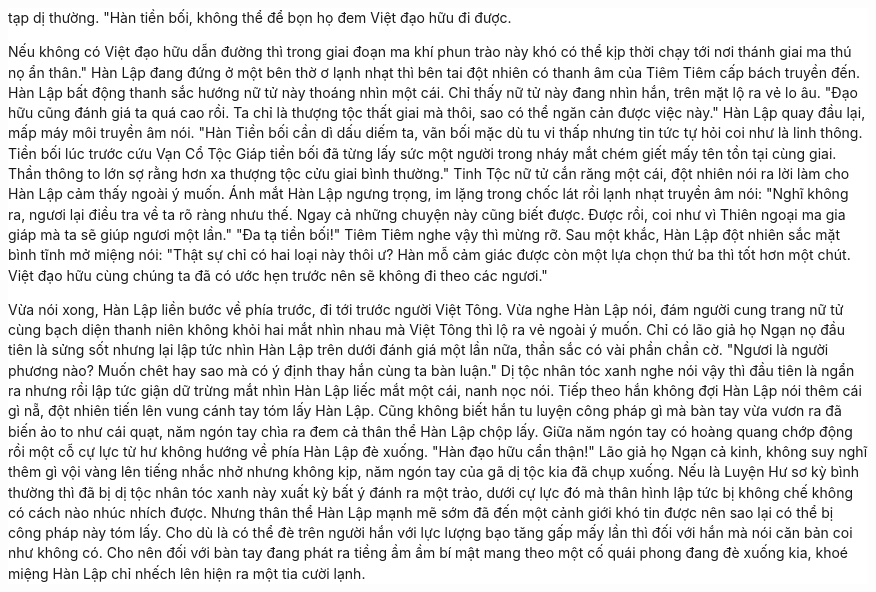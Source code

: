 tạp dị thường.
"Hàn tiền bối, không thể để bọn họ đem Việt đạo hữu đi được.

Nếu không có Việt đạo hữu dẫn đường thì trong giai đoạn ma khí
phun trào này khó có thể kịp thời chạy tới nơi thánh giai ma thú nọ
ẩn thân."
Hàn Lập đang đứng ở một bên thờ ơ lạnh nhạt thì bên tai đột
nhiên có thanh âm của Tiêm Tiêm cấp bách truyền đến.
Hàn Lập bất động thanh sắc hướng nữ tử này thoáng nhìn một
cái. Chỉ thấy nữ tử này đang nhìn hắn, trên mặt lộ ra vẻ lo âu.
"Đạo hữu cũng đánh giá ta quá cao rồi. Ta chỉ là thượng tộc thất
giai mà thôi, sao có thể ngăn cản được việc này."
Hàn Lập quay đầu lại, mấp máy môi truyền âm nói.
"Hàn Tiền bối cần dì dấu diếm ta, vãn bối mặc dù tu vi thấp nhưng
tin tức tự hỏi coi như là linh thông. Tiền bối lúc trước cứu Vạn Cổ
Tộc Giáp tiền bối đã từng lấy sức một người trong nháy mắt chém
giết mấy tên tồn tại cùng giai. Thần thông to lớn sợ rằng hơn xa
thượng tộc cửu giai bình thường."
Tinh Tộc nữ tử cắn răng một cái, đột nhiên nói ra lời làm cho Hàn
Lập cảm thấy ngoài ý muốn. Ánh mắt Hàn Lập ngưng trọng, im
lặng trong chốc lát rồi lạnh nhạt truyền âm nói:
"Nghĩ không ra, ngươi lại điều tra về ta rõ ràng nhưu thế. Ngay cả
những chuyện này cũng biết được. Được rồi, coi như vì Thiên
ngoại ma gia giáp mà ta sẽ giúp ngươi một lần."
"Đa tạ tiền bối!"
Tiêm Tiêm nghe vậy thì mừng rỡ.
Sau một khắc, Hàn Lập đột nhiên sắc mặt bình tĩnh mở miệng
nói:
"Thật sự chỉ có hai loại này thôi ư? Hàn mỗ cảm giác được còn
một lựa chọn thứ ba thì tốt hơn một chút. Việt đạo hữu cùng
chúng ta đã có ước hẹn trước nên sẽ không đi theo các ngươi."

Vừa nói xong, Hàn Lập liền bước về phía trước, đi tới trước
người Việt Tông. Vừa nghe Hàn Lập nói, đám người cung trang
nữ tử cùng bạch diện thanh niên không khỏi hai mắt nhìn nhau
mà Việt Tông thì lộ ra vẻ ngoài ý muốn.
Chỉ có lão giả họ Ngạn nọ đầu tiên là sửng sốt nhưng lại lập tức
nhìn Hàn Lập trên dưới đánh giá một lần nữa, thần sắc có vài
phần chần cờ.
"Ngươi là người phương nào? Muốn chêt hay sao mà có ý định
thay hắn cùng ta bàn luận."
Dị tộc nhân tóc xanh nghe nói vậy thì đầu tiên là ngẩn ra nhưng
rồi lập tức giận dữ trừng mắt nhìn Hàn Lập liếc mắt một cái, nanh
nọc nói.
Tiếp theo hắn không đợi Hàn Lập nói thêm cái gì nẵ, đột nhiên
tiến lên vung cánh tay tóm lấy Hàn Lập. Cũng không biết hắn tu
luyện công pháp gì mà bàn tay vừa vươn ra đã biến ảo to như cái
quạt, năm ngón tay chìa ra đem cả thân thể Hàn Lập chộp lấy.
Giữa năm ngón tay có hoàng quang chớp động rồi một cỗ cự lực
từ hư không hướng về phía Hàn Lập đè xuống.
"Hàn đạo hữu cẩn thận!"
Lão giả họ Ngạn cả kinh, không suy nghĩ thêm gì vội vàng lên
tiếng nhắc nhở nhưng không kịp, năm ngón tay của gã dị tộc kia
đã chụp xuống.
Nếu là Luyện Hư sơ kỳ bình thường thì đã bị dị tộc nhân tóc xanh
này xuất kỳ bất ý đánh ra một trảo, dưới cự lực đó mà thân hình
lập tức bị không chế không có cách nào nhúc nhích được. Nhưng
thân thể Hàn Lập mạnh mẽ sớm đã đến một cảnh giới khó tin
được nên sao lại có thể bị công pháp này tóm lấy. Cho dù là có
thể đè trên người hắn với lực lượng bạo tăng gấp mấy lần thì đối
với hắn mà nói căn bản coi như không có. Cho nên đối với bàn
tay đang phát ra tiềng ầm ầm bí mật mang theo một cố quái
phong đang đè xuống kia, khoé miệng Hàn Lập chỉ nhếch lên hiện
ra một tia cười lạnh.
